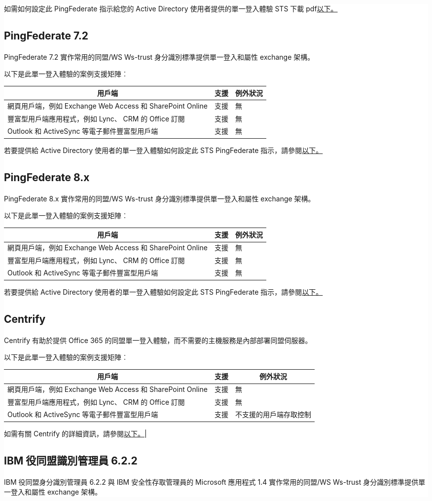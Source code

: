如需如何設定此 PingFederate 指示給您的 Active Directory 使用者提供的單一登入體驗 STS 下載 pdf[以下。](http://go.microsoft.com/fwlink/?LinkID=266321)

## <a name="pingfederate-72"></a>PingFederate 7.2 
PingFederate 7.2 實作常用的同盟/WS Ws-trust 身分識別標準提供單一登入和屬性 exchange 架構。

以下是此單一登入體驗的案例支援矩陣︰


| 用戶端 |支援  |例外狀況|
| --------- | --------- |--------- |
| 網頁用戶端，例如 Exchange Web Access 和 SharePoint Online | 支援 |無|
| 豐富型用戶端應用程式，例如 Lync、 CRM 的 Office 訂閱 |  支援 |無|
| Outlook 和 ActiveSync 等電子郵件豐富型用戶端 |  支援 |無|

若要提供給 Active Directory 使用者的單一登入體驗如何設定此 STS PingFederate 指示，請參閱[以下。](http://documentation.pingidentity.com/display/PF72/PingFederate+7.2)

## <a name="pingfederate-8x"></a>PingFederate 8.x 
PingFederate 8.x 實作常用的同盟/WS Ws-trust 身分識別標準提供單一登入和屬性 exchange 架構。

以下是此單一登入體驗的案例支援矩陣︰


| 用戶端 |支援  |例外狀況|
| --------- | --------- |--------- |
| 網頁用戶端，例如 Exchange Web Access 和 SharePoint Online | 支援 |無|
| 豐富型用戶端應用程式，例如 Lync、 CRM 的 Office 訂閱 |  支援 |無|
| Outlook 和 ActiveSync 等電子郵件豐富型用戶端 |  支援 |無|

若要提供給 Active Directory 使用者的單一登入體驗如何設定此 STS PingFederate 指示，請參閱[以下。](http://documentation.pingidentity.com/display/PFS/SSO+to+Office+365+Introduction)

## <a name="centrify"></a>Centrify 
Centrify 有助於提供 Office 365 的同盟單一登入體驗，而不需要的主機服務是內部部署同盟伺服器。

以下是此單一登入體驗的案例支援矩陣︰


| 用戶端 |支援  |例外狀況|
| --------- | --------- |--------- |
| 網頁用戶端，例如 Exchange Web Access 和 SharePoint Online | 支援 |無|
| 豐富型用戶端應用程式，例如 Lync、 CRM 的 Office 訂閱 |  支援 |無|
| Outlook 和 ActiveSync 等電子郵件豐富型用戶端 |  支援 |不支援的用戶端存取控制 

如需有關 Centrify 的詳細資訊，請參閱[以下。](http://www.centrify.com/cloud/apps/single-sign-on-for-office-365.asp)|

## <a name="ibm-tivoli-federated-identity-manager-622"></a>IBM 役同盟識別管理員 6.2.2 
IBM 役同盟身分識別管理員 6.2.2 與 IBM 安全性存取管理員的 Microsoft 應用程式 1.4 實作常用的同盟/WS Ws-trust 身分識別標準提供單一登入和屬性 exchange 架構。
